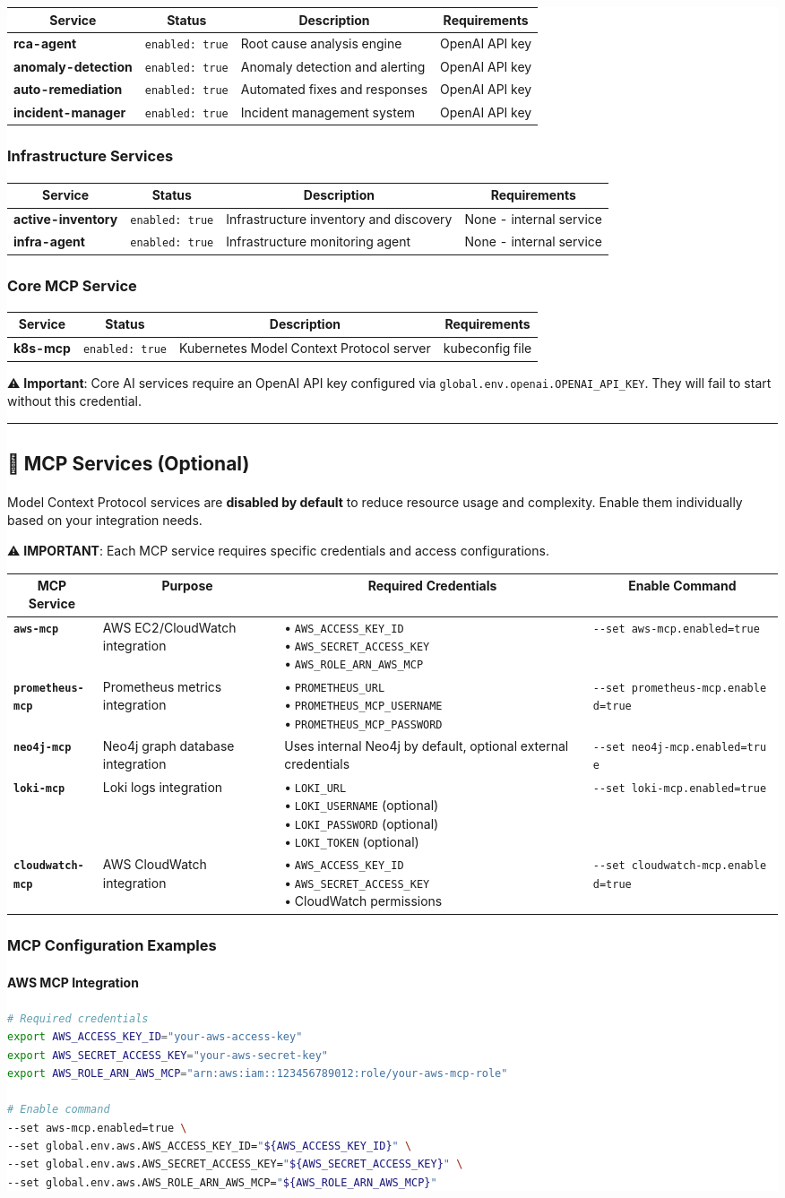 | Service | Status | Description | Requirements |
|---------|--------|-------------|--------------|
| **rca-agent** | `enabled: true` | Root cause analysis engine | OpenAI API key |
| **anomaly-detection** | `enabled: true` | Anomaly detection and alerting | OpenAI API key |
| **auto-remediation** | `enabled: true` | Automated fixes and responses | OpenAI API key |
| **incident-manager** | `enabled: true` | Incident management system | OpenAI API key |

### Infrastructure Services

| Service | Status | Description | Requirements |
|---------|--------|-------------|--------------|
| **active-inventory** | `enabled: true` | Infrastructure inventory and discovery | None - internal service |
| **infra-agent** | `enabled: true` | Infrastructure monitoring agent | None - internal service |

### Core MCP Service

| Service | Status | Description | Requirements |
|---------|--------|-------------|--------------|
| **k8s-mcp** | `enabled: true` | Kubernetes Model Context Protocol server | kubeconfig file |

⚠️ **Important**: Core AI services require an OpenAI API key configured via `global.env.openai.OPENAI_API_KEY`. They will fail to start without this credential.

---

## 🔌 MCP Services (Optional)

Model Context Protocol services are **disabled by default** to reduce resource usage and complexity. Enable them individually based on your integration needs.

⚠️ **IMPORTANT**: Each MCP service requires specific credentials and access configurations.

| MCP Service | Purpose | Required Credentials | Enable Command |
|-------------|---------|---------------------|----------------|
| **`aws-mcp`** | AWS EC2/CloudWatch integration | • `AWS_ACCESS_KEY_ID`<br>• `AWS_SECRET_ACCESS_KEY`<br>• `AWS_ROLE_ARN_AWS_MCP` | `--set aws-mcp.enabled=true` |
| **`prometheus-mcp`** | Prometheus metrics integration | • `PROMETHEUS_URL`<br>• `PROMETHEUS_MCP_USERNAME`<br>• `PROMETHEUS_MCP_PASSWORD` | `--set prometheus-mcp.enabled=true` |
| **`neo4j-mcp`** | Neo4j graph database integration | Uses internal Neo4j by default, optional external credentials | `--set neo4j-mcp.enabled=true` |
| **`loki-mcp`** | Loki logs integration | • `LOKI_URL`<br>• `LOKI_USERNAME` (optional)<br>• `LOKI_PASSWORD` (optional)<br>• `LOKI_TOKEN` (optional) | `--set loki-mcp.enabled=true` |
| **`cloudwatch-mcp`** | AWS CloudWatch integration | • `AWS_ACCESS_KEY_ID`<br>• `AWS_SECRET_ACCESS_KEY`<br>• CloudWatch permissions | `--set cloudwatch-mcp.enabled=true` |

### MCP Configuration Examples

#### AWS MCP Integration

```bash
# Required credentials
export AWS_ACCESS_KEY_ID="your-aws-access-key"
export AWS_SECRET_ACCESS_KEY="your-aws-secret-key"
export AWS_ROLE_ARN_AWS_MCP="arn:aws:iam::123456789012:role/your-aws-mcp-role"

# Enable command
--set aws-mcp.enabled=true \
--set global.env.aws.AWS_ACCESS_KEY_ID="${AWS_ACCESS_KEY_ID}" \
--set global.env.aws.AWS_SECRET_ACCESS_KEY="${AWS_SECRET_ACCESS_KEY}" \
--set global.env.aws.AWS_ROLE_ARN_AWS_MCP="${AWS_ROLE_ARN_AWS_MCP}"
```

